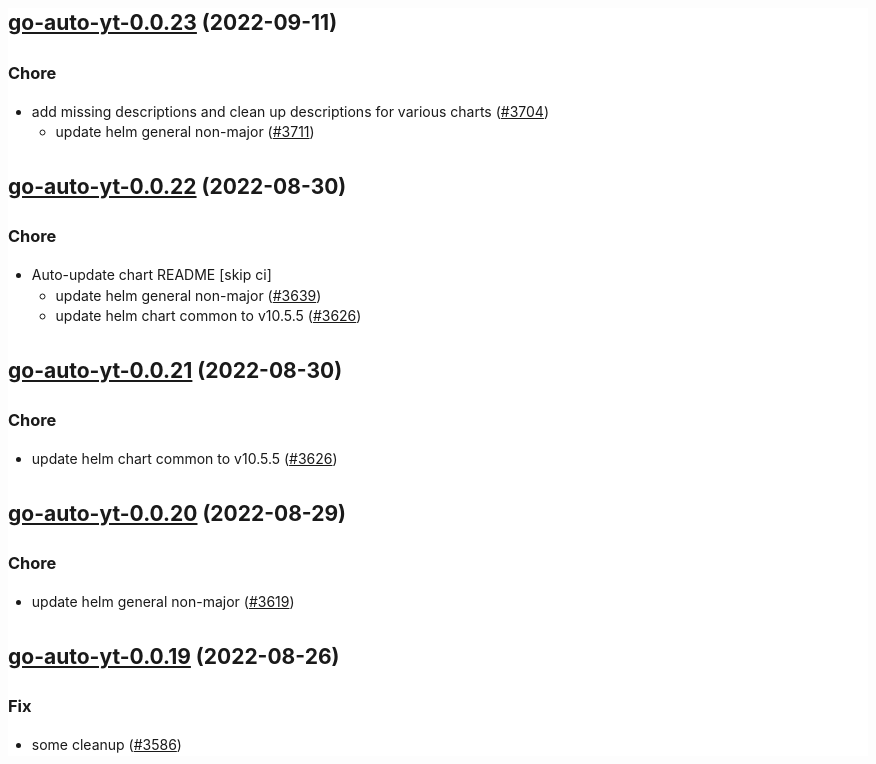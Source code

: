 


## [go-auto-yt-0.0.23](https://github.com/truecharts/charts/compare/go-auto-yt-0.0.22...go-auto-yt-0.0.23) (2022-09-11)

### Chore

- add missing descriptions and clean up descriptions for various charts ([#3704](https://github.com/truecharts/charts/issues/3704))
  - update helm general non-major ([#3711](https://github.com/truecharts/charts/issues/3711))




## [go-auto-yt-0.0.22](https://github.com/truecharts/charts/compare/go-auto-yt-0.0.20...go-auto-yt-0.0.22) (2022-08-30)

### Chore

- Auto-update chart README [skip ci]
  - update helm general non-major ([#3639](https://github.com/truecharts/charts/issues/3639))
  - update helm chart common to v10.5.5 ([#3626](https://github.com/truecharts/charts/issues/3626))




## [go-auto-yt-0.0.21](https://github.com/truecharts/charts/compare/go-auto-yt-0.0.20...go-auto-yt-0.0.21) (2022-08-30)

### Chore

- update helm chart common to v10.5.5 ([#3626](https://github.com/truecharts/charts/issues/3626))




## [go-auto-yt-0.0.20](https://github.com/truecharts/charts/compare/go-auto-yt-0.0.19...go-auto-yt-0.0.20) (2022-08-29)

### Chore

- update helm general non-major ([#3619](https://github.com/truecharts/charts/issues/3619))




## [go-auto-yt-0.0.19](https://github.com/truecharts/charts/compare/go-auto-yt-0.0.17...go-auto-yt-0.0.19) (2022-08-26)

### Fix

- some cleanup ([#3586](https://github.com/truecharts/charts/issues/3586))


